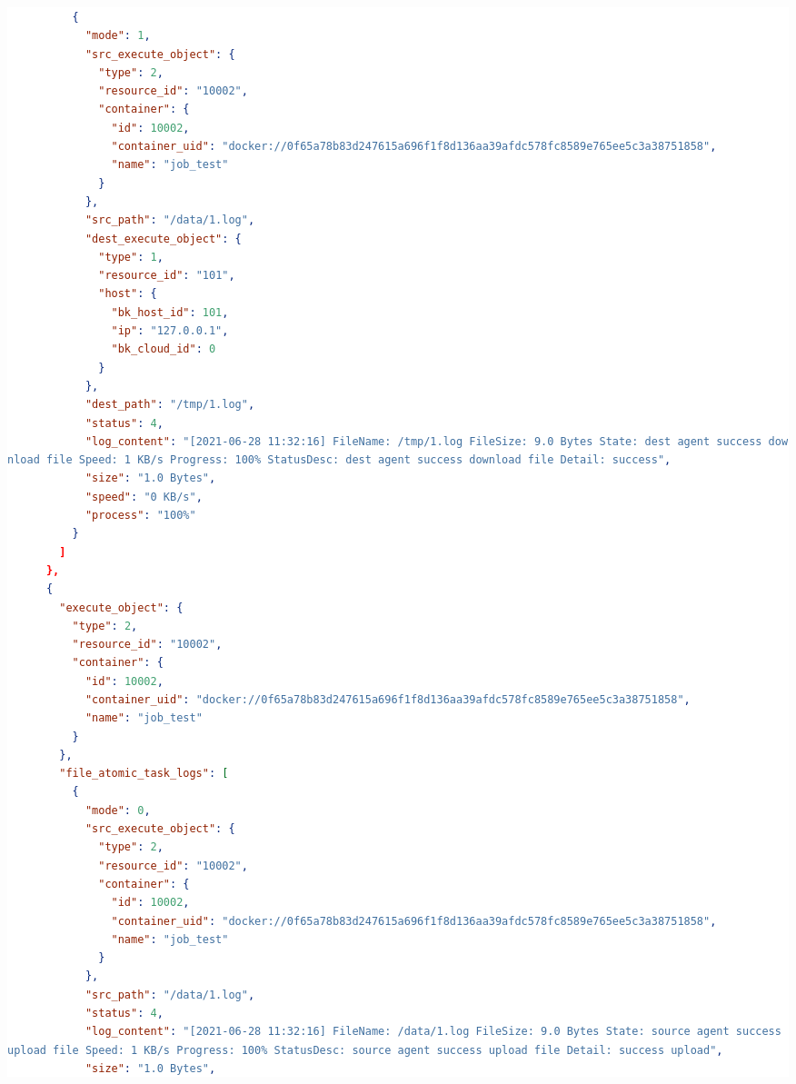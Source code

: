 ```json
          {
            "mode": 1,
            "src_execute_object": {
              "type": 2,
              "resource_id": "10002",
              "container": {
                "id": 10002,
                "container_uid": "docker://0f65a78b83d247615a696f1f8d136aa39afdc578fc8589e765ee5c3a38751858",
                "name": "job_test"
              }
            },
            "src_path": "/data/1.log",
            "dest_execute_object": {
              "type": 1,
              "resource_id": "101",
              "host": {
                "bk_host_id": 101,
                "ip": "127.0.0.1",
                "bk_cloud_id": 0
              }
            },
            "dest_path": "/tmp/1.log",
            "status": 4,
            "log_content": "[2021-06-28 11:32:16] FileName: /tmp/1.log FileSize: 9.0 Bytes State: dest agent success download file Speed: 1 KB/s Progress: 100% StatusDesc: dest agent success download file Detail: success",
            "size": "1.0 Bytes",
            "speed": "0 KB/s",
            "process": "100%"
          }
        ]
      },
      {
        "execute_object": {
          "type": 2,
          "resource_id": "10002",
          "container": {
            "id": 10002,
            "container_uid": "docker://0f65a78b83d247615a696f1f8d136aa39afdc578fc8589e765ee5c3a38751858",
            "name": "job_test"
          }
        },
        "file_atomic_task_logs": [
          {
            "mode": 0,
            "src_execute_object": {
              "type": 2,
              "resource_id": "10002",
              "container": {
                "id": 10002,
                "container_uid": "docker://0f65a78b83d247615a696f1f8d136aa39afdc578fc8589e765ee5c3a38751858",
                "name": "job_test"
              }
            },
            "src_path": "/data/1.log",
            "status": 4,
            "log_content": "[2021-06-28 11:32:16] FileName: /data/1.log FileSize: 9.0 Bytes State: source agent success upload file Speed: 1 KB/s Progress: 100% StatusDesc: source agent success upload file Detail: success upload",
            "size": "1.0 Bytes",
```